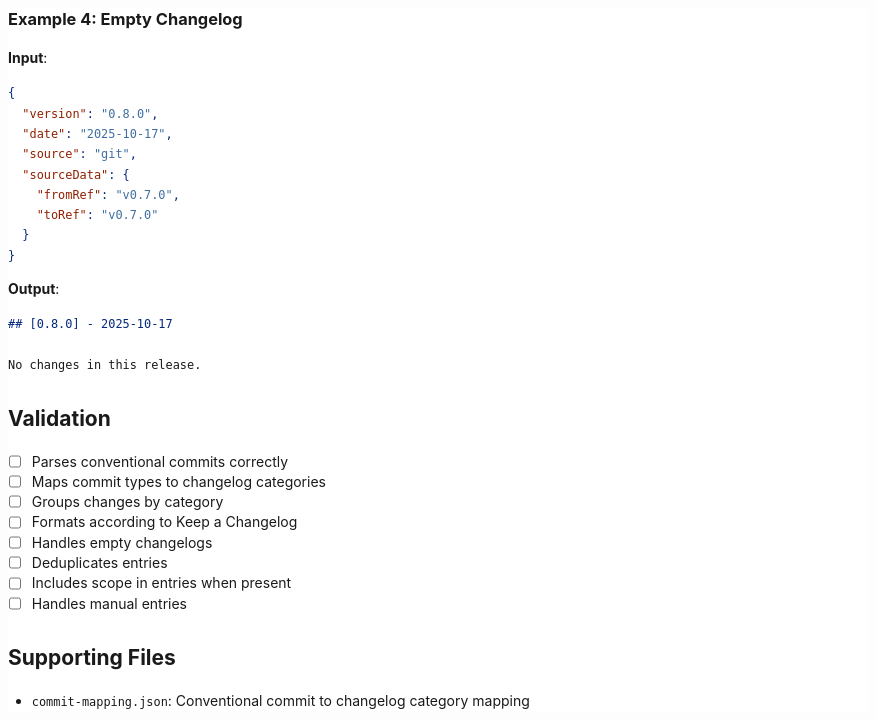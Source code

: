 ### Example 4: Empty Changelog

**Input**:
```json
{
  "version": "0.8.0",
  "date": "2025-10-17",
  "source": "git",
  "sourceData": {
    "fromRef": "v0.7.0",
    "toRef": "v0.7.0"
  }
}
```

**Output**:
```markdown
## [0.8.0] - 2025-10-17

No changes in this release.
```

## Validation

- [ ] Parses conventional commits correctly
- [ ] Maps commit types to changelog categories
- [ ] Groups changes by category
- [ ] Formats according to Keep a Changelog
- [ ] Handles empty changelogs
- [ ] Deduplicates entries
- [ ] Includes scope in entries when present
- [ ] Handles manual entries

## Supporting Files

- `commit-mapping.json`: Conventional commit to changelog category mapping
